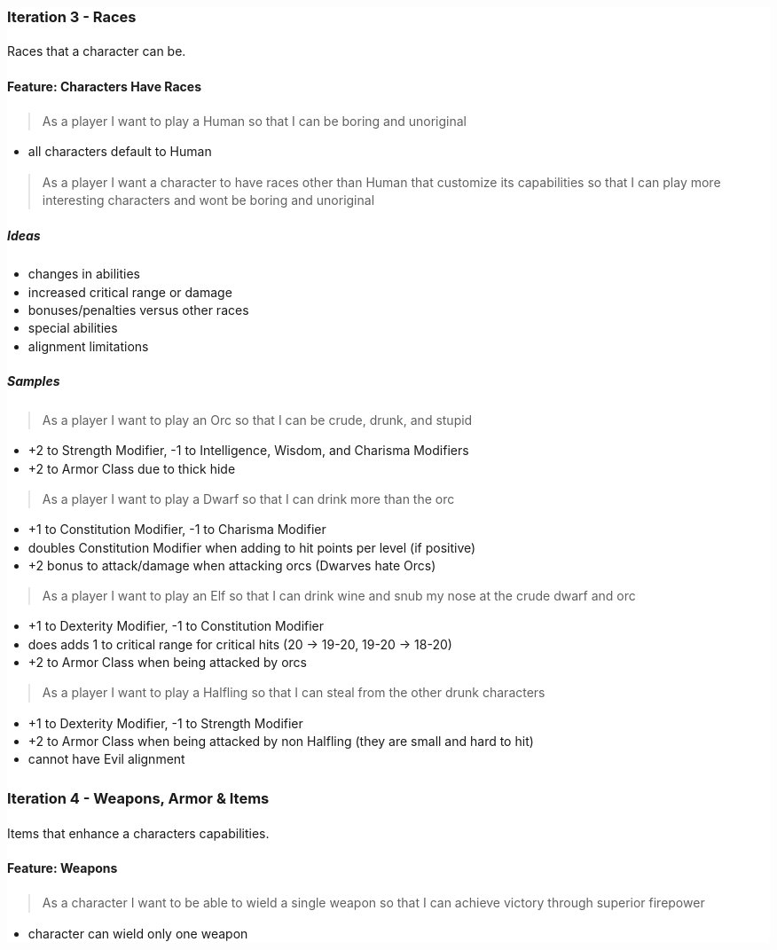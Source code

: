 ### Iteration 3 - Races

Races that a character can be.

#### Feature: Characters Have Races

> As a player I want to play a Human so that I can be boring and unoriginal

- all characters default to Human

> As a player I want a character to have races other than Human that customize its capabilities so that I can play more interesting characters and wont be boring and unoriginal

##### Ideas

- changes in abilities
- increased critical range or damage
- bonuses/penalties versus other races
- special abilities
- alignment limitations

##### Samples

> As a player I want to play an Orc so that I can be crude, drunk, and stupid

- +2 to Strength Modifier, -1 to Intelligence, Wisdom, and Charisma Modifiers
- +2 to Armor Class due to thick hide

> As a player I want to play a Dwarf so that I can drink more than the orc

- +1 to Constitution Modifier, -1 to Charisma Modifier
- doubles Constitution Modifier when adding to hit points per level (if positive)
- +2 bonus to attack/damage when attacking orcs (Dwarves hate Orcs)

> As a player I want to play an Elf so that I can drink wine and snub my nose at the crude dwarf and orc

- +1 to Dexterity Modifier, -1 to Constitution Modifier
- does adds 1 to critical range for critical hits (20 -> 19-20, 19-20 -> 18-20)
- +2 to Armor Class when being attacked by orcs

> As a player I want to play a Halfling so that I can steal from the other drunk characters

- +1 to Dexterity Modifier, -1 to Strength Modifier
- +2 to Armor Class when being attacked by non Halfling (they are small and hard to hit)
- cannot have Evil alignment

### Iteration 4 - Weapons, Armor & Items

Items that enhance a characters capabilities.

#### Feature: Weapons

> As a character I want to be able to wield a single weapon so that I can achieve victory through superior firepower

- character can wield only one weapon
